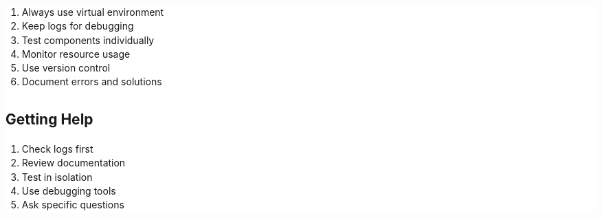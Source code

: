 1. Always use virtual environment
2. Keep logs for debugging
3. Test components individually
4. Monitor resource usage
5. Use version control
6. Document errors and solutions

## Getting Help

1. Check logs first
2. Review documentation
3. Test in isolation
4. Use debugging tools
5. Ask specific questions